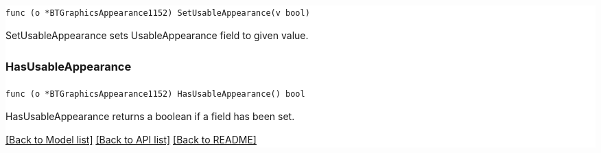 `func (o *BTGraphicsAppearance1152) SetUsableAppearance(v bool)`

SetUsableAppearance sets UsableAppearance field to given value.

### HasUsableAppearance

`func (o *BTGraphicsAppearance1152) HasUsableAppearance() bool`

HasUsableAppearance returns a boolean if a field has been set.


[[Back to Model list]](../README.md#documentation-for-models) [[Back to API list]](../README.md#documentation-for-api-endpoints) [[Back to README]](../README.md)


